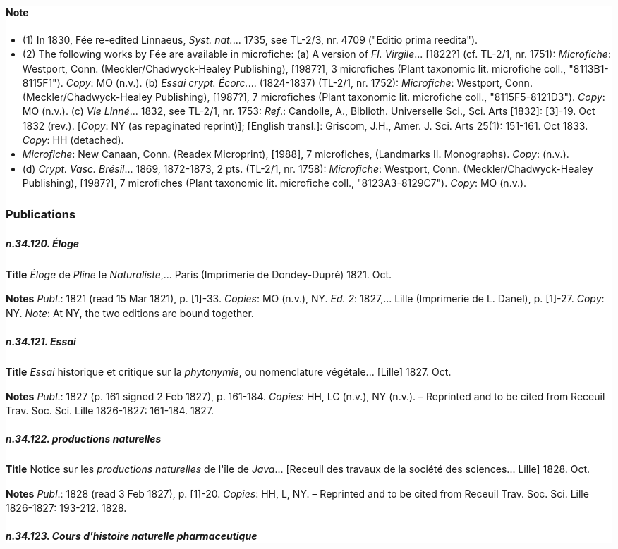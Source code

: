 #### Note

- (1) In 1830, Fée re-edited Linnaeus, *Syst. nat.*... 1735, see TL-2/3, nr. 4709 ("Editio prima reedita").
- (2) The following works by Fée are available in microfiche:
(a) A version of *Fl. Virgile*... \[1822?\] (cf. TL-2/1, nr. 1751):
*Microfiche*: Westport, Conn. (Meckler/Chadwyck-Healey Publishing), \[1987?\], 3 microfiches (Plant taxonomic lit. microfiche coll., "8113B1-8115F1"). *Copy*: MO (n.v.).
(b) *Essai crypt. Écorc.*... (1824-1837) (TL-2/1, nr. 1752):
*Microfiche*: Westport, Conn. (Meckler/Chadwyck-Healey Publishing), \[1987?\], 7 microfiches (Plant taxonomic lit. microfiche coll., "8115F5-8121D3"). *Copy*: MO (n.v.).
(c) *Vie Linné*... 1832, see TL-2/1, nr. 1753:
*Ref*.: Candolle, A., Biblioth. Universelle Sci., Sci. Arts \[1832\]: \[3\]-19. Oct 1832 (rev.). \[*Copy*: NY (as repaginated reprint)\]; \[English transl.\]: Griscom, J.H., Amer. J. Sci. Arts 25(1): 151-161. Oct 1833. *Copy*: HH (detached).
- *Microfiche*: New Canaan, Conn. (Readex Microprint), \[1988\], 7 microfiches, (Landmarks II. Monographs). *Copy*: (n.v.).
- (d) *Crypt. Vasc. Brésil*... 1869, 1872-1873, 2 pts. (TL-2/1, nr. 1758): *Microfiche*: Westport, Conn. (Meckler/Chadwyck-Healey Publishing), \[1987?\], 7 microfiches (Plant taxonomic lit. microfiche coll., "8123A3-8129C7"). *Copy*: MO (n.v.).

### Publications

##### n.34.120. Éloge

**Title**
*Éloge* de *Pline* le *Naturaliste*,... Paris (Imprimerie de Dondey-Dupré) 1821. Oct.

**Notes**
*Publ*.: 1821 (read 15 Mar 1821), p. \[1\]-33. *Copies*: MO (n.v.), NY.
*Ed. 2*: 1827,... Lille (Imprimerie de L. Danel), p. \[1\]-27. *Copy*: NY.
*Note*: At NY, the two editions are bound together.

##### n.34.121. Essai

**Title**
*Essai* historique et critique sur la *phytonymie*, ou nomenclature végétale... \[Lille\] 1827. Oct.

**Notes**
*Publ*.: 1827 (p. 161 signed 2 Feb 1827), p. 161-184. *Copies*: HH, LC (n.v.), NY (n.v.). – Reprinted and to be cited from Receuil Trav. Soc. Sci. Lille 1826-1827: 161-184. 1827.

##### n.34.122. productions naturelles

**Title**
Notice sur les *productions naturelles* de l'île de *Java*... \[Receuil des travaux de la société des sciences... Lille\] 1828. Oct.

**Notes**
*Publ*.: 1828 (read 3 Feb 1827), p. \[1\]-20. *Copies*: HH, L, NY. – Reprinted and to be cited from Receuil Trav. Soc. Sci. Lille 1826-1827: 193-212. 1828.

##### n.34.123. Cours d'histoire naturelle pharmaceutique
